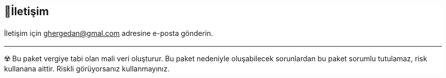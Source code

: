 ## 📧İletişim

İletişim için ghergedan@gmal.com adresine e-posta gönderin.

---

☢️ Bu paket vergiye tabi olan mali veri oluşturur. Bu paket nedeniyle oluşabilecek sorunlardan bu paket sorumlu tutulamaz, risk kullanana aittir. Riskli görüyorsanız kullanmayınız.
